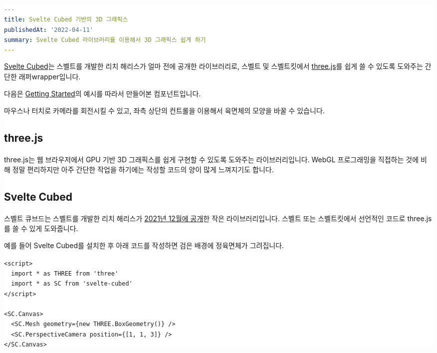 ```yaml
---
title: Svelte Cubed 기반의 3D 그래픽스
publishedAt: '2022-04-11'
summary: Svelte Cubed 라이브러리를 이용해서 3D 그래픽스 쉽게 하기
---
```


<script>
  import { onMount } from 'svelte'
  import SvelteCubedExample from '$components/SvelteCubedExample.svelte'
  import SvelteCubedExample2 from '$components/SvelteCubedExample2.svelte'

  $: reduceMotion = true

  let mq

  const updateReduceMotionFlag = () => reduceMotion = !mq || mq.matches

  onMount(() => {
    mq = window.matchMedia("(prefers-reduced-motion: reduce)")
    updateReduceMotionFlag()
    mq.addEventListener('change', updateReduceMotionFlag)
    return () => mq.removeEventListener('change', updateReduceMotionFlag)
  })
</script>

[Svelte Cubed](https://svelte-cubed.vercel.app/)는 스벨트를 개발한 리치 해리스가
얼마 전에 공개한 라이브러리로, 스벨트 및 스벨트킷에서 [three.js](https://threejs.org/)를
쉽게 쓸 수 있도록 도와주는 간단한 래퍼wrapper입니다.

다음은 [Getting Started](https://svelte-cubed.vercel.app/docs/getting-started)의
예시를 따라서 만들어본 컴포넌트입니다.

<SvelteCubedExample autoRotate={!reduceMotion} />

마우스나 터치로 카메라를 회전시킬 수 있고, 좌측 상단의 컨트롤을 이용해서 육면체의 모양을 바꿀
수 있습니다.

## three.js

three.js는 웹 브라우저에서 GPU 기반 3D 그래픽스를 쉽게 구현할 수 있도록 도와주는
라이브러리입니다. WebGL 프로그래밍을 직접하는 것에 비해 정말 편리하지만 아주 간단한 작업을
하기에는 작성할 코드의 양이 많게 느껴지기도 합니다.

## Svelte Cubed

스벨트 큐브드는 스벨트를 개발한 리치 해리스가
[2021년 12월에 공개](https://www.youtube.com/watch?v=qD6Pmp45sO4)한 작은
라이브러리입니다. 스벨트 또는 스벨트킷에서 선언적인 코드로 three.js를 쓸 수 있게 도와줍니다.

예를 들어 Svelte Cubed를 설치한 후 아래 코드를 작성하면 검은 배경에 정육면체가 그려집니다.

```svelte
<script>
  import * as THREE from 'three'
  import * as SC from 'svelte-cubed'
</script>

<SC.Canvas>
  <SC.Mesh geometry={new THREE.BoxGeometry()} />
  <SC.PerspectiveCamera position={[1, 1, 3]} />
</SC.Canvas>
```
